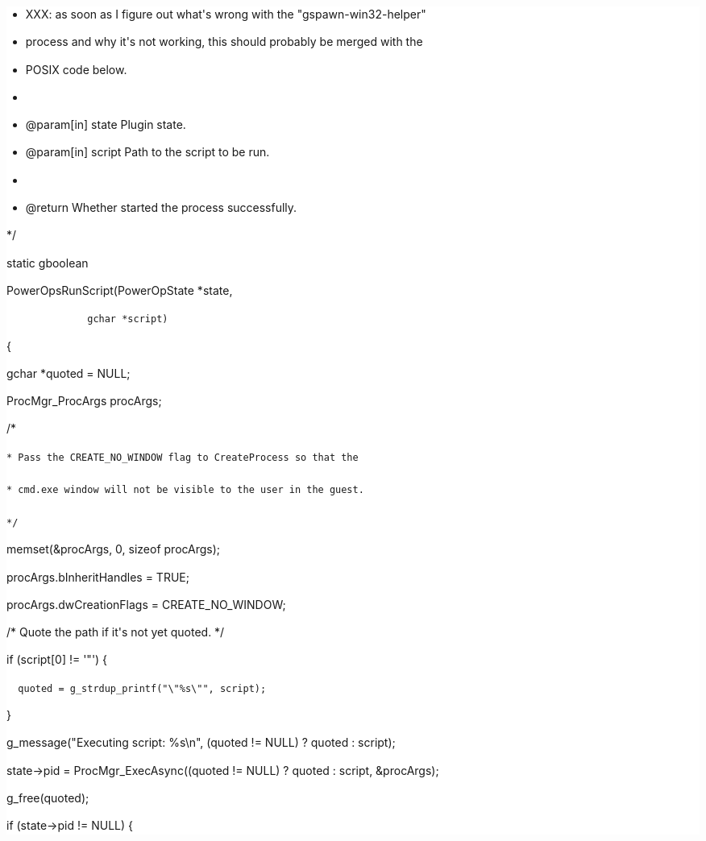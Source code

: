  * XXX: as soon as I figure out what's wrong with the "gspawn-win32-helper"

 * process and why it's not working, this should probably be merged with the

 * POSIX code below.

 *

 * @param[in]  state    Plugin state.

 * @param[in]  script   Path to the script to be run.

 *

 * @return Whether started the process successfully.

 */



static gboolean

PowerOpsRunScript(PowerOpState *state,

                  gchar *script)

{

   gchar *quoted = NULL;

   ProcMgr_ProcArgs procArgs;



   /*

    * Pass the CREATE_NO_WINDOW flag to CreateProcess so that the

    * cmd.exe window will not be visible to the user in the guest.

    */

   memset(&procArgs, 0, sizeof procArgs);

   procArgs.bInheritHandles = TRUE;

   procArgs.dwCreationFlags = CREATE_NO_WINDOW;



   /* Quote the path if it's not yet quoted. */

   if (script[0] != '"') {

      quoted = g_strdup_printf("\"%s\"", script);

   }



   g_message("Executing script: %s\n", (quoted != NULL) ? quoted : script);

   state->pid = ProcMgr_ExecAsync((quoted != NULL) ? quoted : script, &procArgs);

   g_free(quoted);



   if (state->pid != NULL) {
